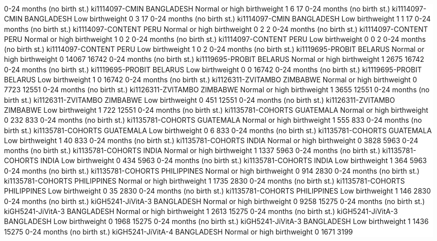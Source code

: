 0-24 months (no birth st.)   ki1114097-CMIN             BANGLADESH                     Normal or high birthweight               1        6      17
0-24 months (no birth st.)   ki1114097-CMIN             BANGLADESH                     Low birthweight                          0        3      17
0-24 months (no birth st.)   ki1114097-CMIN             BANGLADESH                     Low birthweight                          1        1      17
0-24 months (no birth st.)   ki1114097-CONTENT          PERU                           Normal or high birthweight               0        2       2
0-24 months (no birth st.)   ki1114097-CONTENT          PERU                           Normal or high birthweight               1        0       2
0-24 months (no birth st.)   ki1114097-CONTENT          PERU                           Low birthweight                          0        0       2
0-24 months (no birth st.)   ki1114097-CONTENT          PERU                           Low birthweight                          1        0       2
0-24 months (no birth st.)   ki1119695-PROBIT           BELARUS                        Normal or high birthweight               0    14067   16742
0-24 months (no birth st.)   ki1119695-PROBIT           BELARUS                        Normal or high birthweight               1     2675   16742
0-24 months (no birth st.)   ki1119695-PROBIT           BELARUS                        Low birthweight                          0        0   16742
0-24 months (no birth st.)   ki1119695-PROBIT           BELARUS                        Low birthweight                          1        0   16742
0-24 months (no birth st.)   ki1126311-ZVITAMBO         ZIMBABWE                       Normal or high birthweight               0     7723   12551
0-24 months (no birth st.)   ki1126311-ZVITAMBO         ZIMBABWE                       Normal or high birthweight               1     3655   12551
0-24 months (no birth st.)   ki1126311-ZVITAMBO         ZIMBABWE                       Low birthweight                          0      451   12551
0-24 months (no birth st.)   ki1126311-ZVITAMBO         ZIMBABWE                       Low birthweight                          1      722   12551
0-24 months (no birth st.)   ki1135781-COHORTS          GUATEMALA                      Normal or high birthweight               0      232     833
0-24 months (no birth st.)   ki1135781-COHORTS          GUATEMALA                      Normal or high birthweight               1      555     833
0-24 months (no birth st.)   ki1135781-COHORTS          GUATEMALA                      Low birthweight                          0        6     833
0-24 months (no birth st.)   ki1135781-COHORTS          GUATEMALA                      Low birthweight                          1       40     833
0-24 months (no birth st.)   ki1135781-COHORTS          INDIA                          Normal or high birthweight               0     3828    5963
0-24 months (no birth st.)   ki1135781-COHORTS          INDIA                          Normal or high birthweight               1     1337    5963
0-24 months (no birth st.)   ki1135781-COHORTS          INDIA                          Low birthweight                          0      434    5963
0-24 months (no birth st.)   ki1135781-COHORTS          INDIA                          Low birthweight                          1      364    5963
0-24 months (no birth st.)   ki1135781-COHORTS          PHILIPPINES                    Normal or high birthweight               0      914    2830
0-24 months (no birth st.)   ki1135781-COHORTS          PHILIPPINES                    Normal or high birthweight               1     1735    2830
0-24 months (no birth st.)   ki1135781-COHORTS          PHILIPPINES                    Low birthweight                          0       35    2830
0-24 months (no birth st.)   ki1135781-COHORTS          PHILIPPINES                    Low birthweight                          1      146    2830
0-24 months (no birth st.)   kiGH5241-JiVitA-3          BANGLADESH                     Normal or high birthweight               0     9258   15275
0-24 months (no birth st.)   kiGH5241-JiVitA-3          BANGLADESH                     Normal or high birthweight               1     2613   15275
0-24 months (no birth st.)   kiGH5241-JiVitA-3          BANGLADESH                     Low birthweight                          0     1968   15275
0-24 months (no birth st.)   kiGH5241-JiVitA-3          BANGLADESH                     Low birthweight                          1     1436   15275
0-24 months (no birth st.)   kiGH5241-JiVitA-4          BANGLADESH                     Normal or high birthweight               0     1671    3199